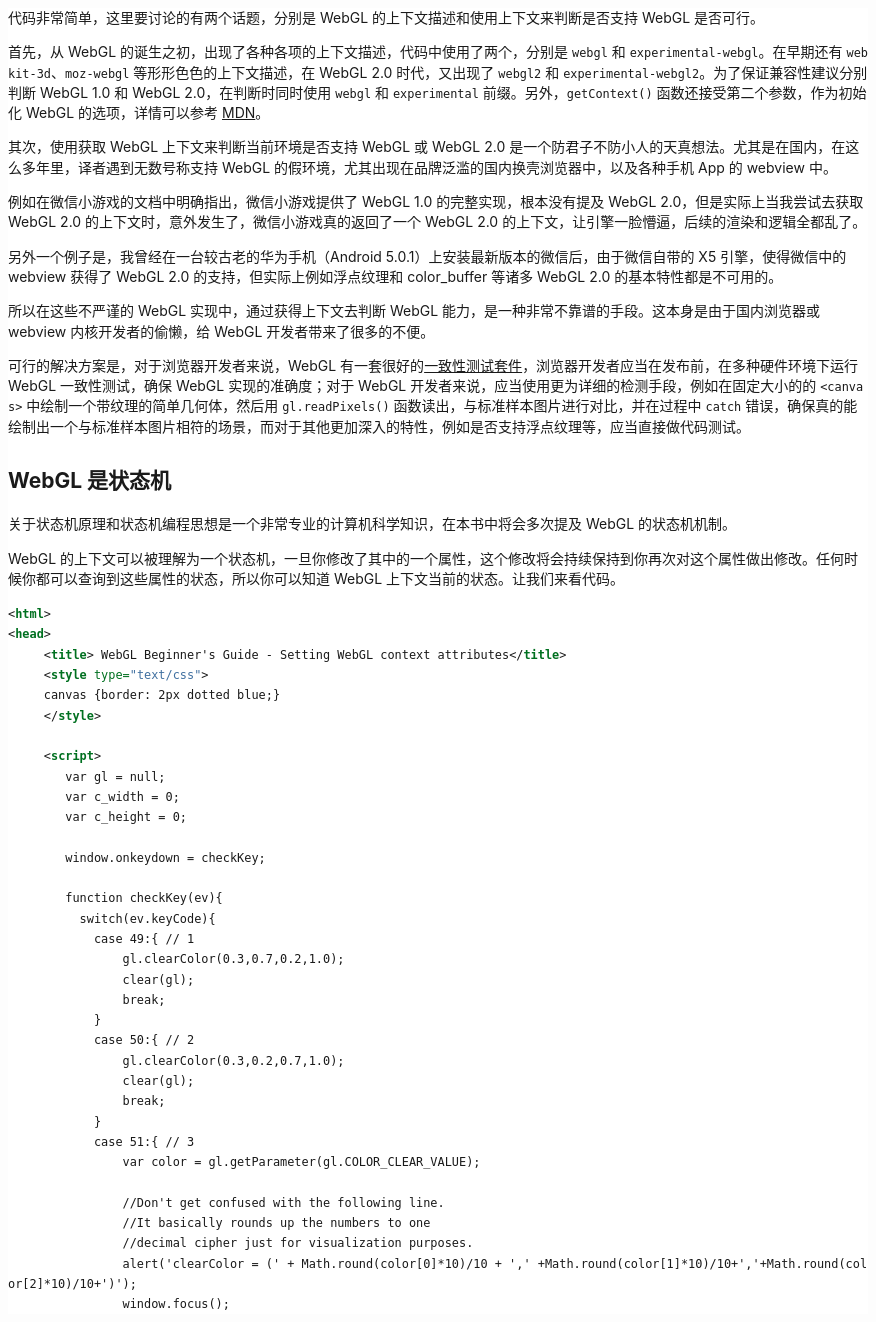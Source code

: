 代码非常简单，这里要讨论的有两个话题，分别是 WebGL 的上下文描述和使用上下文来判断是否支持 WebGL 是否可行。

首先，从 WebGL 的诞生之初，出现了各种各项的上下文描述，代码中使用了两个，分别是 `webgl` 和 `experimental-webgl`。在早期还有 `webkit-3d`、`moz-webgl` 等形形色色的上下文描述，在 WebGL 2.0 时代，又出现了  `webgl2` 和 `experimental-webgl2`。为了保证兼容性建议分别判断 WebGL 1.0 和 WebGL 2.0，在判断时同时使用 `webgl` 和 `experimental` 前缀。另外，`getContext()` 函数还接受第二个参数，作为初始化 WebGL 的选项，详情可以参考 [MDN](https://developer.mozilla.org/en-US/docs/Web/API/HTMLCanvasElement/getContext)。

其次，使用获取 WebGL 上下文来判断当前环境是否支持 WebGL 或 WebGL 2.0 是一个防君子不防小人的天真想法。尤其是在国内，在这么多年里，译者遇到无数号称支持 WebGL 的假环境，尤其出现在品牌泛滥的国内换壳浏览器中，以及各种手机 App 的 webview 中。

例如在微信小游戏的文档中明确指出，微信小游戏提供了 WebGL 1.0 的完整实现，根本没有提及 WebGL 2.0，但是实际上当我尝试去获取 WebGL 2.0 的上下文时，意外发生了，微信小游戏真的返回了一个 WebGL 2.0 的上下文，让引擎一脸懵逼，后续的渲染和逻辑全都乱了。

另外一个例子是，我曾经在一台较古老的华为手机（Android 5.0.1）上安装最新版本的微信后，由于微信自带的 X5 引擎，使得微信中的 webview 获得了 WebGL 2.0 的支持，但实际上例如浮点纹理和 color_buffer 等诸多 WebGL 2.0 的基本特性都是不可用的。

所以在这些不严谨的 WebGL 实现中，通过获得上下文去判断 WebGL 能力，是一种非常不靠谱的手段。这本身是由于国内浏览器或 webview 内核开发者的偷懒，给 WebGL 开发者带来了很多的不便。

可行的解决方案是，对于浏览器开发者来说，WebGL 有一套很好的[一致性测试套件](https://www.khronos.org/registry/webgl/conformance-suites/2.0.0/webgl-conformance-tests.html)，浏览器开发者应当在发布前，在多种硬件环境下运行 WebGL 一致性测试，确保 WebGL 实现的准确度；对于 WebGL 开发者来说，应当使用更为详细的检测手段，例如在固定大小的的 `<canvas>` 中绘制一个带纹理的简单几何体，然后用 `gl.readPixels()` 函数读出，与标准样本图片进行对比，并在过程中 `catch` 错误，确保真的能绘制出一个与标准样本图片相符的场景，而对于其他更加深入的特性，例如是否支持浮点纹理等，应当直接做代码测试。

## WebGL 是状态机

关于状态机原理和状态机编程思想是一个非常专业的计算机科学知识，在本书中将会多次提及 WebGL 的状态机机制。

WebGL 的上下文可以被理解为一个状态机，一旦你修改了其中的一个属性，这个修改将会持续保持到你再次对这个属性做出修改。任何时候你都可以查询到这些属性的状态，所以你可以知道 WebGL 上下文当前的状态。让我们来看代码。

``` xml
<html>
<head>
	 <title> WebGL Beginner's Guide - Setting WebGL context attributes</title>
	 <style type="text/css">
	 canvas {border: 2px dotted blue;}
	 </style>
	 
	 <script>
		var gl = null;
		var c_width = 0;
		var c_height = 0;
		
		window.onkeydown = checkKey;
		
		function checkKey(ev){
		  switch(ev.keyCode){
			case 49:{ // 1
				gl.clearColor(0.3,0.7,0.2,1.0);
				clear(gl);
				break;
			}
			case 50:{ // 2
				gl.clearColor(0.3,0.2,0.7,1.0);
				clear(gl);
				break;
			}
			case 51:{ // 3
				var color = gl.getParameter(gl.COLOR_CLEAR_VALUE);
				
				//Don't get confused with the following line. 
				//It basically rounds up the numbers to one 
				//decimal cipher just for visualization purposes.
				alert('clearColor = (' + Math.round(color[0]*10)/10 + ',' +Math.round(color[1]*10)/10+','+Math.round(color[2]*10)/10+')');
				window.focus();
```